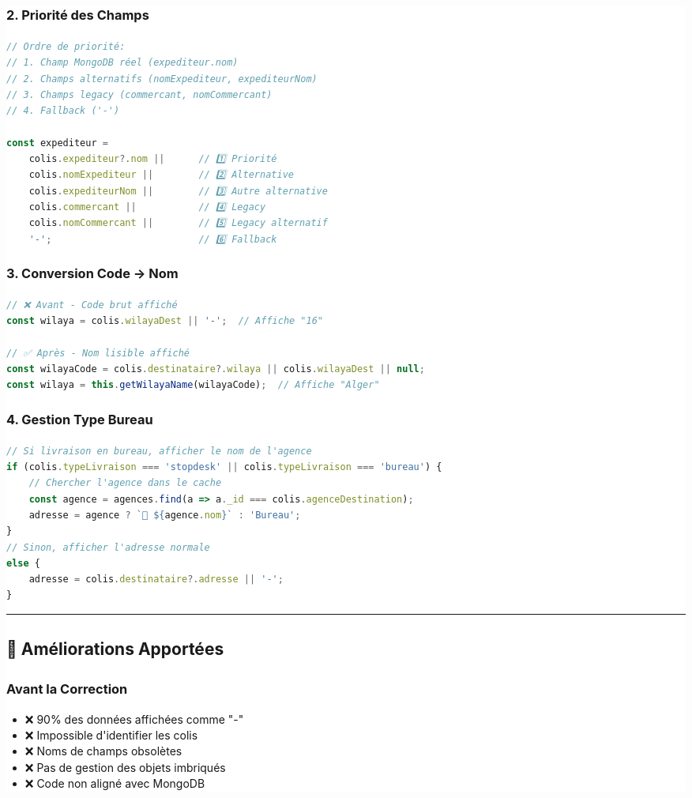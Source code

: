 ### 2. Priorité des Champs

```javascript
// Ordre de priorité:
// 1. Champ MongoDB réel (expediteur.nom)
// 2. Champs alternatifs (nomExpediteur, expediteurNom)
// 3. Champs legacy (commercant, nomCommercant)
// 4. Fallback ('-')

const expediteur = 
    colis.expediteur?.nom ||      // 1️⃣ Priorité
    colis.nomExpediteur ||        // 2️⃣ Alternative
    colis.expediteurNom ||        // 3️⃣ Autre alternative
    colis.commercant ||           // 4️⃣ Legacy
    colis.nomCommercant ||        // 5️⃣ Legacy alternatif
    '-';                          // 6️⃣ Fallback
```

### 3. Conversion Code → Nom

```javascript
// ❌ Avant - Code brut affiché
const wilaya = colis.wilayaDest || '-';  // Affiche "16"

// ✅ Après - Nom lisible affiché
const wilayaCode = colis.destinataire?.wilaya || colis.wilayaDest || null;
const wilaya = this.getWilayaName(wilayaCode);  // Affiche "Alger"
```

### 4. Gestion Type Bureau

```javascript
// Si livraison en bureau, afficher le nom de l'agence
if (colis.typeLivraison === 'stopdesk' || colis.typeLivraison === 'bureau') {
    // Chercher l'agence dans le cache
    const agence = agences.find(a => a._id === colis.agenceDestination);
    adresse = agence ? `📍 ${agence.nom}` : 'Bureau';
}
// Sinon, afficher l'adresse normale
else {
    adresse = colis.destinataire?.adresse || '-';
}
```

---

## 🚀 Améliorations Apportées

### Avant la Correction
- ❌ 90% des données affichées comme "-"
- ❌ Impossible d'identifier les colis
- ❌ Noms de champs obsolètes
- ❌ Pas de gestion des objets imbriqués
- ❌ Code non aligné avec MongoDB
